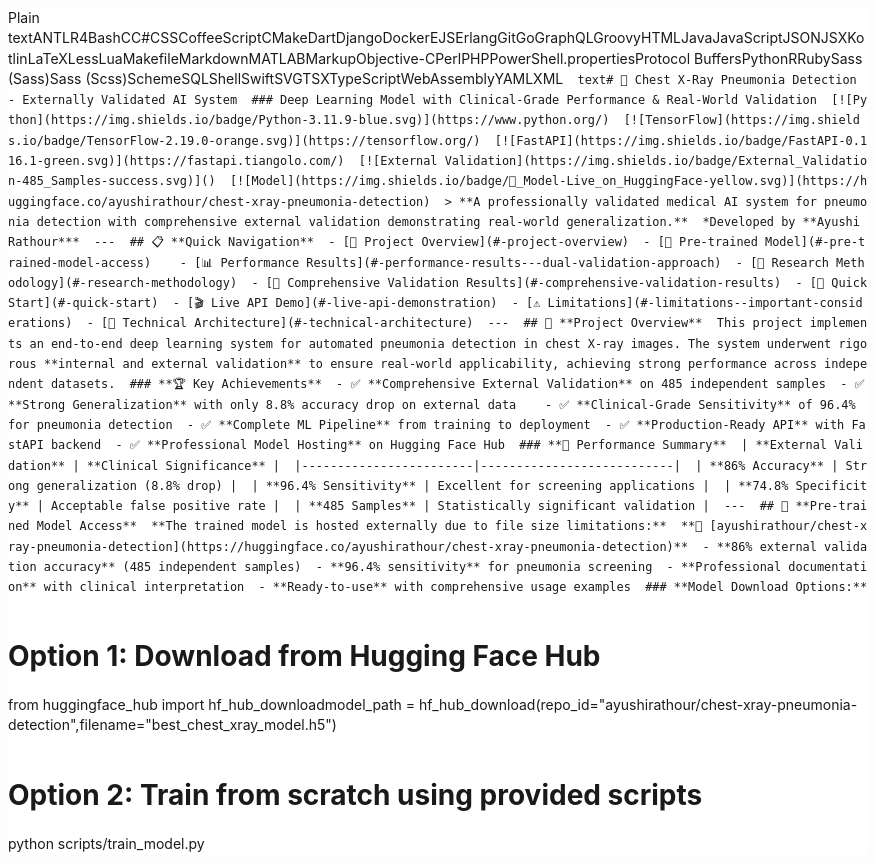 Plain textANTLR4BashCC#CSSCoffeeScriptCMakeDartDjangoDockerEJSErlangGitGoGraphQLGroovyHTMLJavaJavaScriptJSONJSXKotlinLaTeXLessLuaMakefileMarkdownMATLABMarkupObjective-CPerlPHPPowerShell.propertiesProtocol BuffersPythonRRubySass (Sass)Sass (Scss)SchemeSQLShellSwiftSVGTSXTypeScriptWebAssemblyYAMLXML`   text# 🏥 Chest X-Ray Pneumonia Detection - Externally Validated AI System  ### Deep Learning Model with Clinical-Grade Performance & Real-World Validation  [![Python](https://img.shields.io/badge/Python-3.11.9-blue.svg)](https://www.python.org/)  [![TensorFlow](https://img.shields.io/badge/TensorFlow-2.19.0-orange.svg)](https://tensorflow.org/)  [![FastAPI](https://img.shields.io/badge/FastAPI-0.116.1-green.svg)](https://fastapi.tiangolo.com/)  [![External Validation](https://img.shields.io/badge/External_Validation-485_Samples-success.svg)]()  [![Model](https://img.shields.io/badge/🤗_Model-Live_on_HuggingFace-yellow.svg)](https://huggingface.co/ayushirathour/chest-xray-pneumonia-detection)  > **A professionally validated medical AI system for pneumonia detection with comprehensive external validation demonstrating real-world generalization.**  *Developed by **Ayushi Rathour***  ---  ## 📋 **Quick Navigation**  - [🎯 Project Overview](#-project-overview)  - [🤖 Pre-trained Model](#-pre-trained-model-access)    - [📊 Performance Results](#-performance-results---dual-validation-approach)  - [🔬 Research Methodology](#-research-methodology)  - [🎨 Comprehensive Validation Results](#-comprehensive-validation-results)  - [🚀 Quick Start](#-quick-start)  - [🎬 Live API Demo](#-live-api-demonstration)  - [⚠️ Limitations](#️-limitations--important-considerations)  - [🧠 Technical Architecture](#-technical-architecture)  ---  ## 🎯 **Project Overview**  This project implements an end-to-end deep learning system for automated pneumonia detection in chest X-ray images. The system underwent rigorous **internal and external validation** to ensure real-world applicability, achieving strong performance across independent datasets.  ### **🏆 Key Achievements**  - ✅ **Comprehensive External Validation** on 485 independent samples  - ✅ **Strong Generalization** with only 8.8% accuracy drop on external data    - ✅ **Clinical-Grade Sensitivity** of 96.4% for pneumonia detection  - ✅ **Complete ML Pipeline** from training to deployment  - ✅ **Production-Ready API** with FastAPI backend  - ✅ **Professional Model Hosting** on Hugging Face Hub  ### **🎯 Performance Summary**  | **External Validation** | **Clinical Significance** |  |------------------------|---------------------------|  | **86% Accuracy** | Strong generalization (8.8% drop) |  | **96.4% Sensitivity** | Excellent for screening applications |  | **74.8% Specificity** | Acceptable false positive rate |  | **485 Samples** | Statistically significant validation |  ---  ## 🤖 **Pre-trained Model Access**  **The trained model is hosted externally due to file size limitations:**  **🔗 [ayushirathour/chest-xray-pneumonia-detection](https://huggingface.co/ayushirathour/chest-xray-pneumonia-detection)**  - **86% external validation accuracy** (485 independent samples)  - **96.4% sensitivity** for pneumonia screening  - **Professional documentation** with clinical interpretation  - **Ready-to-use** with comprehensive usage examples  ### **Model Download Options:**   `

Option 1: Download from Hugging Face Hub
========================================

from huggingface\_hub import hf\_hub\_downloadmodel\_path = hf\_hub\_download(repo\_id="ayushirathour/chest-xray-pneumonia-detection",filename="best\_chest\_xray\_model.h5")

Option 2: Train from scratch using provided scripts
===================================================

python scripts/train\_model.py
